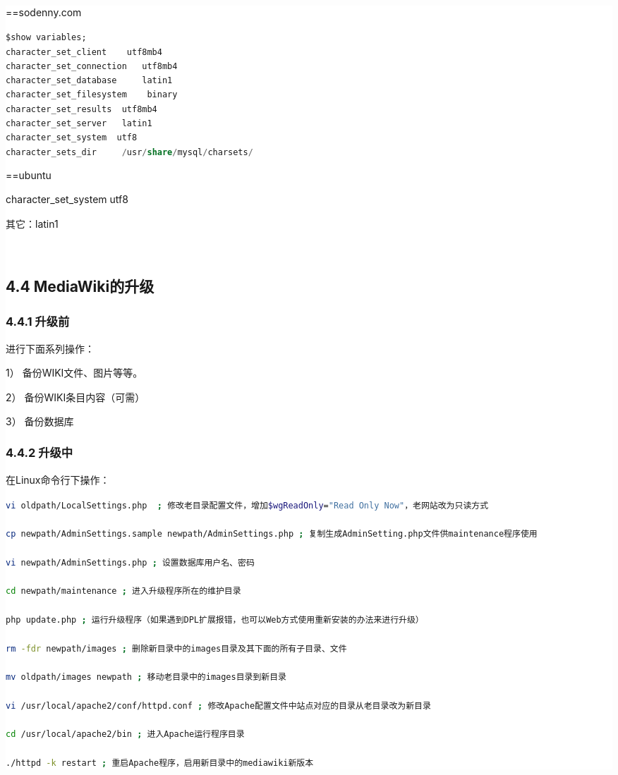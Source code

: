 ==sodenny.com

```sql
$show variables;
character_set_client    utf8mb4
character_set_connection   utf8mb4
character_set_database     latin1
character_set_filesystem    binary
character_set_results  utf8mb4
character_set_server   latin1
character_set_system  utf8
character_sets_dir     /usr/share/mysql/charsets/
```

==ubuntu

character_set_system  utf8

其它：latin1

```
 
```

## 4.4   MediaWiki的升级

### 4.4.1 升级前

进行下面系列操作：

1） 备份WIKI文件、图片等等。

2） 备份WIKI条目内容（可需）

3） 备份数据库

 

### 4.4.2 升级中

在Linux命令行下操作：
```sh
vi oldpath/LocalSettings.php  ; 修改老目录配置文件，增加$wgReadOnly="Read Only Now"，老网站改为只读方式

cp newpath/AdminSettings.sample newpath/AdminSettings.php ; 复制生成AdminSetting.php文件供maintenance程序使用

vi newpath/AdminSettings.php ; 设置数据库用户名、密码

cd newpath/maintenance ; 进入升级程序所在的维护目录

php update.php ; 运行升级程序（如果遇到DPL扩展报错，也可以Web方式使用重新安装的办法来进行升级）

rm -fdr newpath/images ; 删除新目录中的images目录及其下面的所有子目录、文件

mv oldpath/images newpath ; 移动老目录中的images目录到新目录

vi /usr/local/apache2/conf/httpd.conf ; 修改Apache配置文件中站点对应的目录从老目录改为新目录

cd /usr/local/apache2/bin ; 进入Apache运行程序目录

./httpd -k restart ; 重启Apache程序，启用新目录中的mediawiki新版本
```
